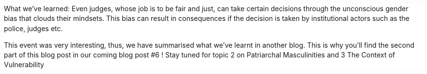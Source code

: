
What we’ve learned:
Even judges, whose job is to be fair and just, can take certain decisions through the unconscious  gender bias that clouds their mindsets. This bias can result in consequences if the decision is taken by institutional actors such as the police, judges etc. 

This event was very interesting, thus, we have summarised what we’ve learnt in another blog. This is why you’ll find the second part of this blog post in our coming blog post #6 ! Stay tuned for topic 2 on Patriarchal Masculinities and 3 The Context of Vulnerability
